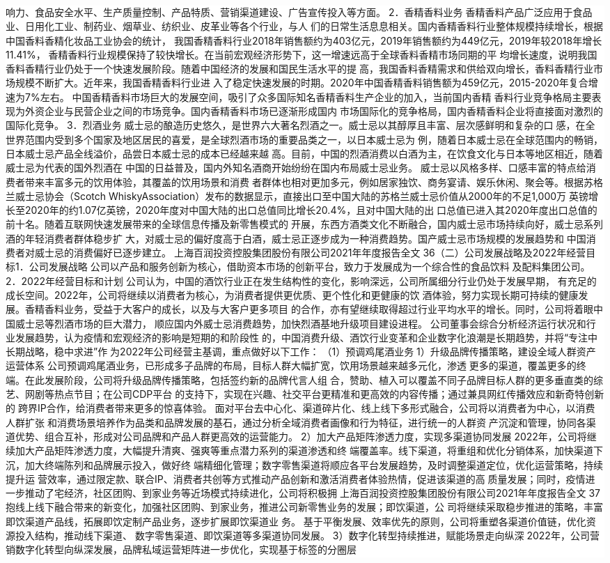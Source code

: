 响力、食品安全水平、生产质量控制、产品特质、营销渠道建设、广告宣传投入等方面。
2．香精香料业务
香精香料产品广泛应用于食品业、日用化工业、制药业、烟草业、纺织业、皮革业等各个行业，与人
们的日常生活息息相关。国内香精香料行业整体规模持续增长，根据中国香料香精化妆品工业协会的统计，
我国香精香料行业2018年销售额约为403亿元，2019年销售额约为449亿元，2019年较2018年增长11.41%，
香精香料行业规模保持了较快增长。在当前宏观经济形势下，这一增速远高于全球香料香精市场同期的平
均增长速度，说明我国香料香精行业仍处于一个快速发展阶段。随着中国经济的发展和国民生活水平的提
高，我国香料香精需求和供给双向增长，香料香精行业市场规模不断扩大。近年来，我国香精香料行业进
入了稳定快速发展的时期。2020年中国香精香料销售额为459亿元，2015-2020年复合增速为7%左右。
中国香精香料市场巨大的发展空间，吸引了众多国际知名香精香料生产企业的加入，当前国内香精
香料行业竞争格局主要表现为外资企业与民营企业之间的市场竞争。国内香精香料市场已逐渐形成国内
市场国际化的竞争格局，国内香精香料企业将直接面对激烈的国际化竞争。
3．烈酒业务
威士忌的酿造历史悠久，是世界六大著名烈酒之一。威士忌以其醇厚且丰富、层次感鲜明和复杂的口
感，在全世界范围内受到多个国家及地区居民的喜爱，是全球烈酒市场的重要品类之一，以日本威士忌为
例，随着日本威士忌在全球范围内的畅销，日本威士忌产品全线溢价，品尝日本威士忌的成本已经越来越
高。目前，中国的烈酒消费以白酒为主，在饮食文化与日本等地区相近，随着威士忌为代表的国外烈酒在
中国的日益普及，国内外知名酒商开始纷纷在国内布局威士忌业务。
威士忌以风格多样、口感丰富的特点给消费者带来丰富多元的饮用体验，其覆盖的饮用场景和消费
者群体也相对更加多元，例如居家独饮、商务宴请、娱乐休闲、聚会等。根据苏格兰威士忌协会（Scotch
WhiskyAssociation）发布的数据显示，直接出口至中国大陆的苏格兰威士忌价值从2000年的不足1,000万
英镑增长至2020年的约1.07亿英镑，2020年度对中国大陆的出口总值同比增长20.4%，且对中国大陆的出
口总值已进入其2020年度出口总值的前十名。随着互联网快速发展带来的全球信息传播及新零售模式的
开展，东西方酒类文化不断融合，国内威士忌市场持续向好，威士忌系列酒的年轻消费者群体稳步扩
大，对威士忌的偏好度高于白酒，威士忌正逐步成为一种消费趋势。国产威士忌市场规模的发展趋势和
中国消费者对威士忌的消费偏好已逐步建立。
上海百润投资控股集团股份有限公司2021年年度报告全文
36（二）公司发展战略及2022年经营目标1．公司发展战略
公司以产品和服务创新为核心，借助资本市场的创新平台，致力于发展成为一个综合性的食品饮料
及配料集团公司。
2．2022年经营目标和计划
公司认为，中国的酒饮行业正在发生结构性的变化，影响深远，公司所属细分行业仍处于发展早期，
有充足的成长空间。2022年，公司将继续以消费者为核心，为消费者提供更优质、更个性化和更健康的饮
酒体验，努力实现长期可持续的健康发展。香精香料业务，受益于大客户的成长，以及与大客户更多项目
的合作，亦有望继续取得超过行业平均水平的增长。同时，公司将着眼中国威士忌等烈酒市场的巨大潜力，
顺应国内外威士忌消费趋势，加快烈酒基地升级项目建设进程。
公司董事会综合分析经济运行状况和行业发展趋势，认为疫情和宏观经济的影响是短期的和阶段性
的，中国消费升级、酒饮行业变革和企业数字化浪潮是长期趋势，并将“专注中长期战略，稳中求进”作
为2022年公司经营主基调，重点做好以下工作：
（1）预调鸡尾酒业务
1）升级品牌传播策略，建设全域人群资产运营体系
公司预调鸡尾酒业务，已形成多子品牌的布局，目标人群大幅扩宽，饮用场景越来越多元化，渗透
更多的渠道，覆盖更多的终端。在此发展阶段，公司将升级品牌传播策略，包括签约新的品牌代言人组
合，赞助、植入可以覆盖不同子品牌目标人群的更多垂直类的综艺、网剧等热点节目；在公司CDP平台
的支持下，实现在兴趣、社交平台更精准和更高效的内容传播；通过兼具网红传播效应和新奇特创新的
跨界IP合作，给消费者带来更多的惊喜体验。
面对平台去中心化、渠道碎片化、线上线下多形式融合，公司将以消费者为中心，以消费人群扩张
和消费场景培养作为品类和品牌发展的基石，通过分析全域消费者画像和行为特征，进行统一的人群资
产沉淀和管理，协同各渠道优势、组合互补，形成对公司品牌和产品人群更高效的运营能力。
2）加大产品矩阵渗透力度，实现多渠道协同发展
2022年，公司将继续加大产品矩阵渗透力度，大幅提升清爽、强爽等重点潜力系列的渠道渗透和终
端覆盖率。线下渠道，将重组和优化分销体系，加快渠道下沉，加大终端陈列和品牌展示投入，做好终
端精细化管理；数字零售渠道将顺应各平台发展趋势，及时调整渠道定位，优化运营策略，持续提升运
营效率，通过限定款、联合IP、消费者共创等方式推动产品创新和激活消费者体验热情，促进该渠道的高
质量发展；同时，疫情进一步推动了宅经济，社区团购、到家业务等近场模式持续进化，公司将积极拥
上海百润投资控股集团股份有限公司2021年年度报告全文
37
抱线上线下融合带来的新变化，加强社区团购、到家业务，推进公司新零售业务的发展；即饮渠道，公
司将继续采取稳步推进的策略，丰富即饮渠道产品线，拓展即饮定制产品业务，逐步扩展即饮渠道业
务。
基于平衡发展、效率优先的原则，公司将重塑各渠道价值链，优化资源投入结构，推动线下渠道、
数字零售渠道、即饮渠道等多渠道协同发展。
3）数字化转型持续推进，赋能场景走向纵深
2022年，公司营销数字化转型向纵深发展，品牌私域运营矩阵进一步优化，实现基于标签的分圈层